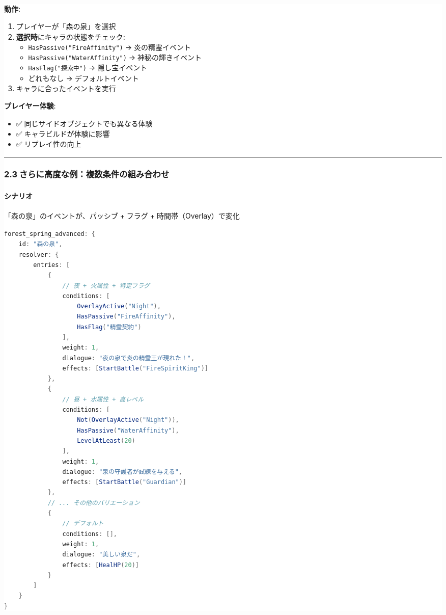 **動作**:
1. プレイヤーが「森の泉」を選択
2. **選択時**にキャラの状態をチェック:
   - `HasPassive("FireAffinity")` → 炎の精霊イベント
   - `HasPassive("WaterAffinity")` → 神秘の輝きイベント
   - `HasFlag("探索中")` → 隠し宝イベント
   - どれもなし → デフォルトイベント
3. キャラに合ったイベントを実行

**プレイヤー体験**:
- ✅ 同じサイドオブジェクトでも異なる体験
- ✅ キャラビルドが体験に影響
- ✅ リプレイ性の向上

---

### 2.3 さらに高度な例：複数条件の組み合わせ

#### シナリオ
「森の泉」のイベントが、パッシブ + フラグ + 時間帯（Overlay）で変化

```csharp
forest_spring_advanced: {
    id: "森の泉",
    resolver: {
        entries: [
            {
                // 夜 + 火属性 + 特定フラグ
                conditions: [
                    OverlayActive("Night"),
                    HasPassive("FireAffinity"),
                    HasFlag("精霊契約")
                ],
                weight: 1,
                dialogue: "夜の泉で炎の精霊王が現れた！",
                effects: [StartBattle("FireSpiritKing")]
            },
            {
                // 昼 + 水属性 + 高レベル
                conditions: [
                    Not(OverlayActive("Night")),
                    HasPassive("WaterAffinity"),
                    LevelAtLeast(20)
                ],
                weight: 1,
                dialogue: "泉の守護者が試練を与える",
                effects: [StartBattle("Guardian")]
            },
            // ... その他のバリエーション
            {
                // デフォルト
                conditions: [],
                weight: 1,
                dialogue: "美しい泉だ",
                effects: [HealHP(20)]
            }
        ]
    }
}
```
